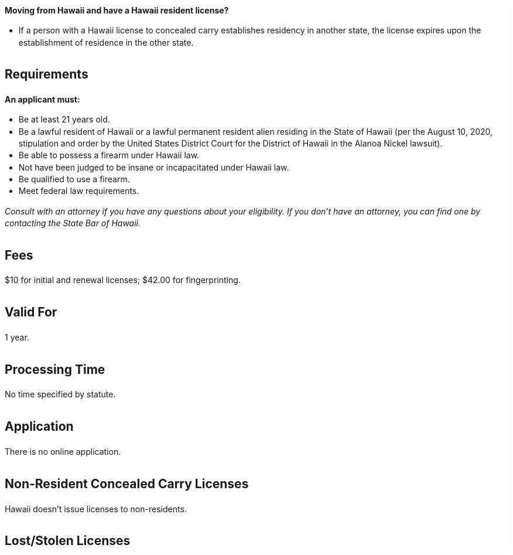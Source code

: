 **Moving from Hawaii and have a Hawaii resident license?**

  

*   If a person with a Hawaii license to concealed carry establishes residency in another state, the license expires upon the establishment of residence in the other state.

## Requirements

**An applicant must:**

  

*   Be at least 21 years old.
*   Be a lawful resident of Hawaii or a lawful permanent resident alien residing in the State of Hawaii (per the August 10, 2020, stipulation and order by the United States District Court for the District of Hawaii in the Alanoa Nickel lawsuit).
*   Be able to possess a firearm under Hawaii law.
*   Not have been judged to be insane or incapacitated under Hawaii law.
*   Be qualified to use a firearm.
*   Meet federal law requirements.

_Consult with an attorney if you have any questions about your eligibility. If you don’t have an attorney, you can find one by contacting the State Bar of Hawaii._

  

## Fees

$10 for initial and renewal licenses; $42.00 for fingerprinting.

  

## Valid For

1 year.

  

## Processing Time

No time specified by statute.

  

## Application

There is no online application.

  

## Non-Resident Concealed Carry Licenses

Hawaii doesn’t issue licenses to non-residents.

  

## Lost/Stolen Licenses
